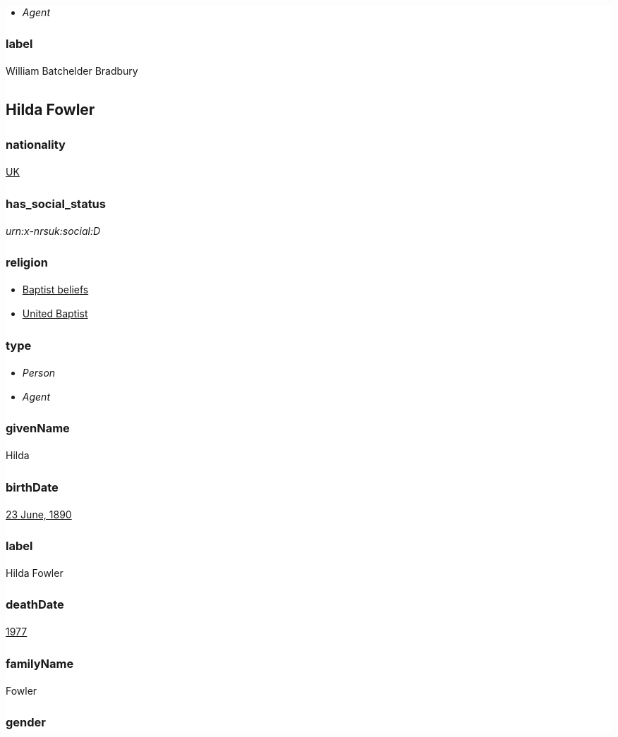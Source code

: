  - *Agent*

### label


William Batchelder Bradbury

## Hilda Fowler

### nationality


[UK](#UK)

### has_social_status


*urn:x-nrsuk:social:D*

### religion

 - [Baptist beliefs](#Baptist-beliefs)

 - [United Baptist](#United-Baptist)

### type

 - *Person*

 - *Agent*

### givenName


Hilda

### birthDate


[23 June, 1890](#23-June-1890)

### label


Hilda Fowler

### deathDate


[1977](#1977)

### familyName


Fowler

### gender
